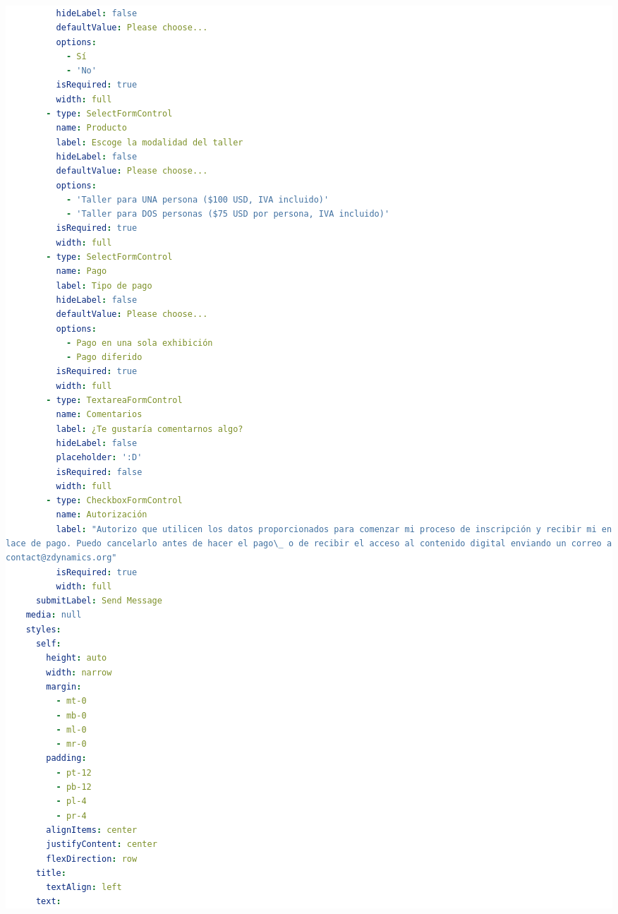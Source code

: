 ```yaml
          hideLabel: false
          defaultValue: Please choose...
          options:
            - Sí
            - 'No'
          isRequired: true
          width: full
        - type: SelectFormControl
          name: Producto
          label: Escoge la modalidad del taller
          hideLabel: false
          defaultValue: Please choose...
          options:
            - 'Taller para UNA persona ($100 USD, IVA incluido)'
            - 'Taller para DOS personas ($75 USD por persona, IVA incluido)'
          isRequired: true
          width: full
        - type: SelectFormControl
          name: Pago
          label: Tipo de pago
          hideLabel: false
          defaultValue: Please choose...
          options:
            - Pago en una sola exhibición
            - Pago diferido
          isRequired: true
          width: full
        - type: TextareaFormControl
          name: Comentarios
          label: ¿Te gustaría comentarnos algo?
          hideLabel: false
          placeholder: ':D'
          isRequired: false
          width: full
        - type: CheckboxFormControl
          name: Autorización
          label: "Autorizo que utilicen los datos proporcionados para comenzar mi proceso de inscripción y recibir mi enlace de pago. Puedo cancelarlo antes de hacer el pago\_ o de recibir el acceso al contenido digital enviando un correo a contact@zdynamics.org"
          isRequired: true
          width: full
      submitLabel: Send Message
    media: null
    styles:
      self:
        height: auto
        width: narrow
        margin:
          - mt-0
          - mb-0
          - ml-0
          - mr-0
        padding:
          - pt-12
          - pb-12
          - pl-4
          - pr-4
        alignItems: center
        justifyContent: center
        flexDirection: row
      title:
        textAlign: left
      text:
```